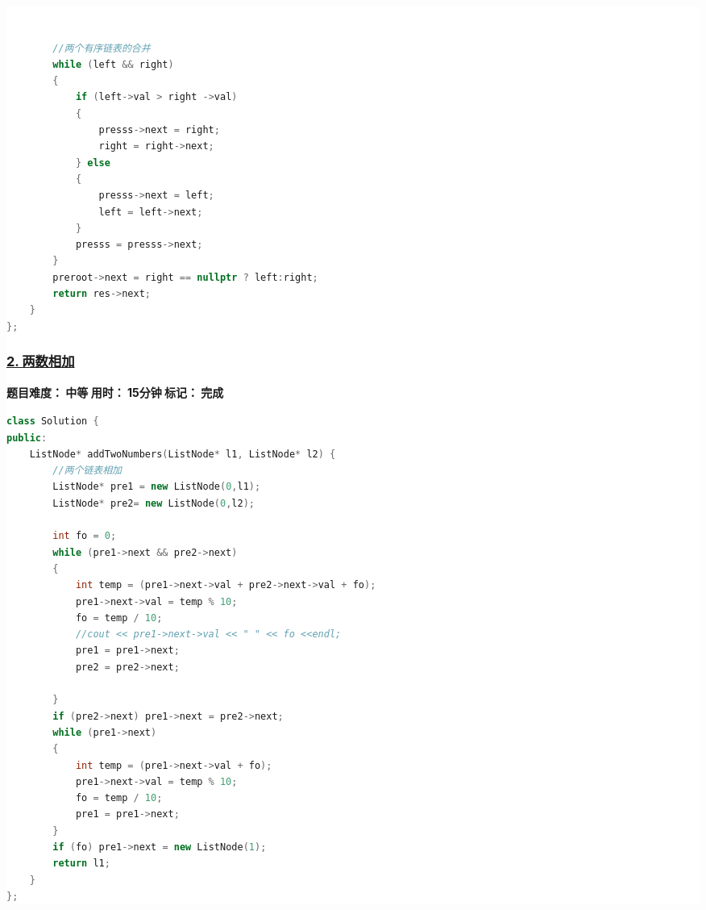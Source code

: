 ```cpp


        //两个有序链表的合并
        while (left && right)
        {
            if (left->val > right ->val)
            {
                presss->next = right;
                right = right->next;
            } else
            {
                presss->next = left;
                left = left->next;
            }
            presss = presss->next;
        }
        preroot->next = right == nullptr ? left:right;
        return res->next;
    }
};
```

### [2. 两数相加](https://leetcode.cn/problems/add-two-numbers/)

**题目难度： 中等                     用时：                   15分钟                      标记： 完成**

```cpp
class Solution {
public:
    ListNode* addTwoNumbers(ListNode* l1, ListNode* l2) {
        //两个链表相加
        ListNode* pre1 = new ListNode(0,l1);
        ListNode* pre2= new ListNode(0,l2);

        int fo = 0;
        while (pre1->next && pre2->next)
        {
            int temp = (pre1->next->val + pre2->next->val + fo);
            pre1->next->val = temp % 10;
            fo = temp / 10;
            //cout << pre1->next->val << " " << fo <<endl;
            pre1 = pre1->next;
            pre2 = pre2->next;
            
        }
        if (pre2->next) pre1->next = pre2->next;
        while (pre1->next)
        {
            int temp = (pre1->next->val + fo);
            pre1->next->val = temp % 10;
            fo = temp / 10;
            pre1 = pre1->next;
        }
        if (fo) pre1->next = new ListNode(1);
        return l1;
    }
};
```

